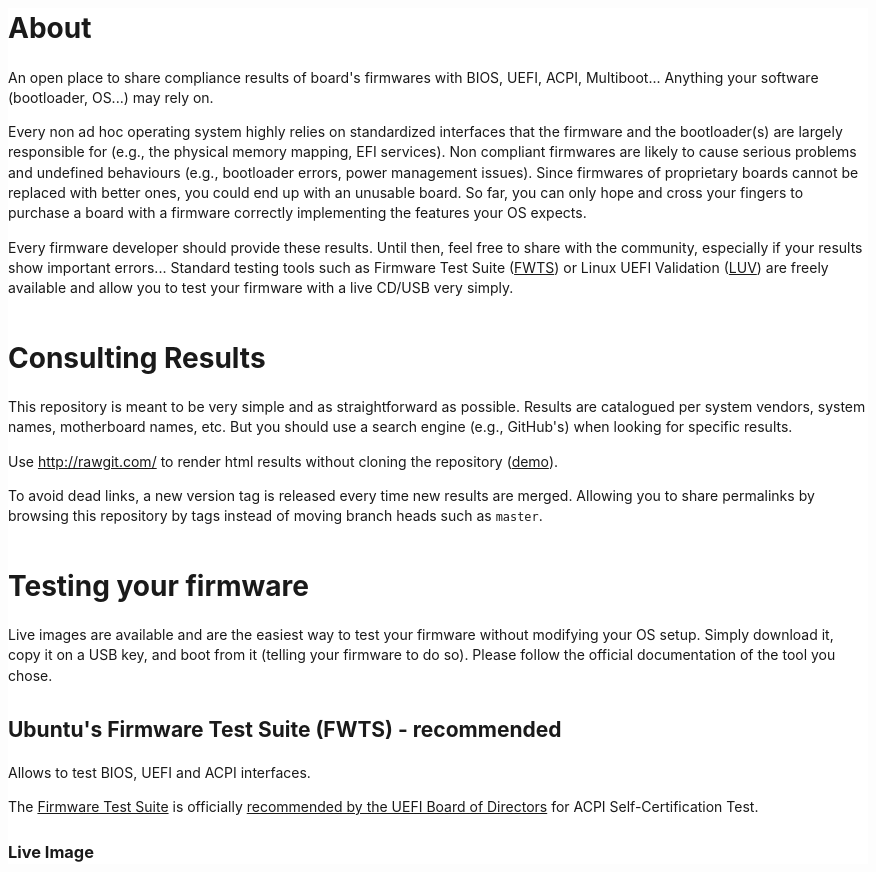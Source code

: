 # About

An open place to share compliance results of board's firmwares with BIOS, UEFI, ACPI,
Multiboot... Anything your software (bootloader, OS...) may rely on.

Every non ad hoc operating system highly relies on standardized interfaces that
the firmware and the bootloader(s) are largely responsible for (e.g., the
physical memory mapping, EFI services). Non compliant firmwares are likely to
cause serious problems and undefined behaviours (e.g., bootloader errors, power
management issues). Since firmwares of proprietary boards cannot be replaced
with better ones, you could end up with an unusable board. So far, you can only
hope and cross your fingers to purchase a board with a firmware correctly
implementing the features your OS expects.

Every firmware developer should provide these results. Until then, feel free to share with the
community, especially if your results show important errors... Standard testing tools such as
Firmware Test Suite ([FWTS]) or Linux UEFI Validation ([LUV]) are freely available and allow you to
test your firmware with a live CD/USB very simply.


# Consulting Results

This repository is meant to be very simple and as straightforward as possible. Results are
catalogued per system vendors, system names, motherboard names, etc. But you should use a search
engine (e.g., GitHub's) when looking for specific results.

Use http://rawgit.com/ to render html results without cloning the repository ([demo](https://cdn.rawgit.com/farjump/fwtr/v1.0.0/intel/nuc/de3815tykh/intel/tybyt10h.86a.0046.2015.1014.1057/fwts/20160206_220323/results.html)).

To avoid dead links, a new version tag is released every time new results are merged. Allowing
you to share permalinks by browsing this repository by tags instead of moving branch heads such as
`master`.


# Testing your firmware

Live images are available and are the easiest way to test your firmware without modifying your OS setup.
Simply download it, copy it on a USB key, and boot from it (telling your firmware to do so). Please
follow the official documentation of the tool you chose.

## Ubuntu's Firmware Test Suite (FWTS) - recommended

Allows to test BIOS, UEFI and ACPI interfaces.

The [Firmware Test Suite] is officially
[recommended by the UEFI Board of Directors](http://uefi.org/testtools) for ACPI Self-Certification
Test.

### Live Image


[FWTS]: https://wiki.ubuntu.com/FirmwareTestSuite
[Firmware Test Suite]: https://wiki.ubuntu.com/FirmwareTestSuite
[LUV]: https://01.org/linux-uefi-validation
[Linux UEFI Validation]: https://01.org/linux-uefi-validation